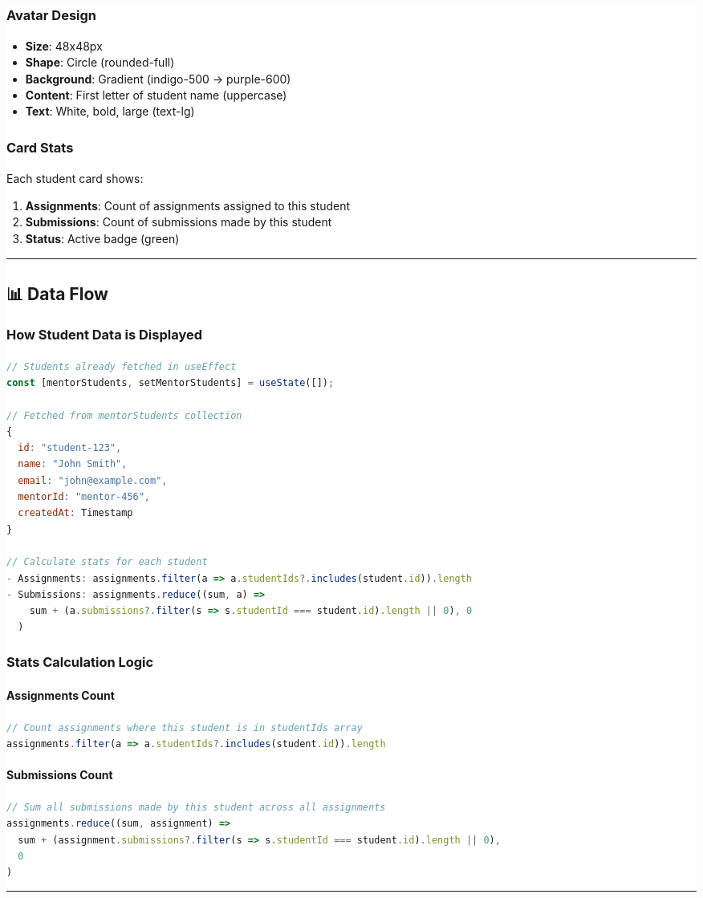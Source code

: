 ### Avatar Design
- **Size**: 48x48px
- **Shape**: Circle (rounded-full)
- **Background**: Gradient (indigo-500 → purple-600)
- **Content**: First letter of student name (uppercase)
- **Text**: White, bold, large (text-lg)

### Card Stats
Each student card shows:
1. **Assignments**: Count of assignments assigned to this student
2. **Submissions**: Count of submissions made by this student
3. **Status**: Active badge (green)

---

## 📊 Data Flow

### How Student Data is Displayed

```javascript
// Students already fetched in useEffect
const [mentorStudents, setMentorStudents] = useState([]);

// Fetched from mentorStudents collection
{
  id: "student-123",
  name: "John Smith",
  email: "john@example.com",
  mentorId: "mentor-456",
  createdAt: Timestamp
}

// Calculate stats for each student
- Assignments: assignments.filter(a => a.studentIds?.includes(student.id)).length
- Submissions: assignments.reduce((sum, a) => 
    sum + (a.submissions?.filter(s => s.studentId === student.id).length || 0), 0
  )
```

### Stats Calculation Logic

#### Assignments Count
```javascript
// Count assignments where this student is in studentIds array
assignments.filter(a => a.studentIds?.includes(student.id)).length
```

#### Submissions Count
```javascript
// Sum all submissions made by this student across all assignments
assignments.reduce((sum, assignment) => 
  sum + (assignment.submissions?.filter(s => s.studentId === student.id).length || 0), 
  0
)
```

---